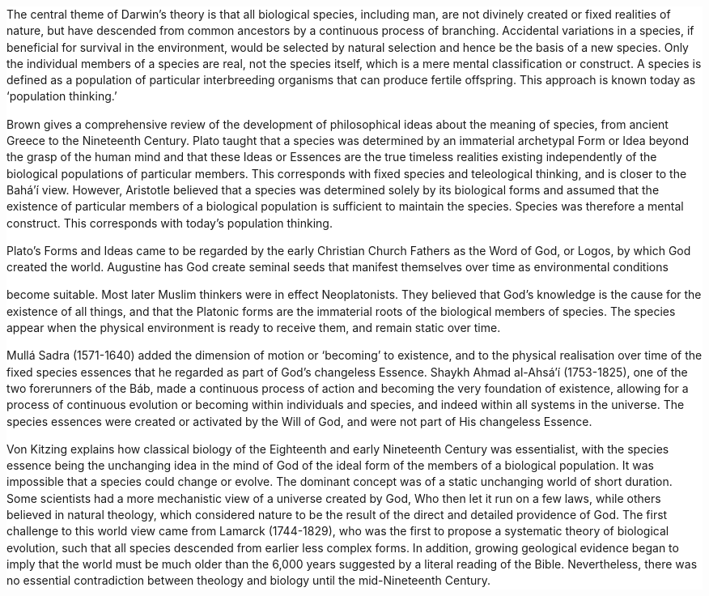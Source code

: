 The central theme of Darwin’s theory is that all biological
species, including man, are not divinely created or fixed realities of
nature, but have descended from common ancestors by a
continuous process of branching. Accidental variations in a
species, if beneficial for survival in the environment, would be
selected by natural selection and hence be the basis of a new
species. Only the individual members of a species are real, not the
species itself, which is a mere mental classification or construct. A
species is defined as a population of particular interbreeding
organisms that can produce fertile offspring. This approach is
known today as ‘population thinking.’

Brown gives a comprehensive review of the development of
philosophical ideas about the meaning of species, from ancient
Greece to the Nineteenth Century. Plato taught that a species was
determined by an immaterial archetypal Form or Idea beyond the
grasp of the human mind and that these Ideas or Essences are the
true timeless realities existing independently of the biological
populations of particular members. This corresponds with fixed
species and teleological thinking, and is closer to the Bahá’í view.
However, Aristotle believed that a species was determined solely
by its biological forms and assumed that the existence of particular
members of a biological population is sufficient to maintain the
species. Species was therefore a mental construct. This corresponds
with today’s population thinking.

Plato’s Forms and Ideas came to be regarded by the early
Christian Church Fathers as the Word of God, or Logos, by which
God created the world. Augustine has God create seminal seeds
that manifest themselves over time as environmental conditions

become suitable. Most later Muslim thinkers were in effect
Neoplatonists. They believed that God’s knowledge is the cause
for the existence of all things, and that the Platonic forms are the
immaterial roots of the biological members of species. The species
appear when the physical environment is ready to receive them,
and remain static over time.

Mullá Sadra (1571-1640) added the dimension of motion or
‘becoming’ to existence, and to the physical realisation over time of
the fixed species essences that he regarded as part of God’s
changeless Essence. Shaykh Ahmad al-Ahsá’í (1753-1825), one of
the two forerunners of the Báb, made a continuous process of
action and becoming the very foundation of existence, allowing for
a process of continuous evolution or becoming within individuals
and species, and indeed within all systems in the universe. The
species essences were created or activated by the Will of God, and
were not part of His changeless Essence.

Von Kitzing explains how classical biology of the Eighteenth
and early Nineteenth Century was essentialist, with the species
essence being the unchanging idea in the mind of God of the ideal
form of the members of a biological population. It was impossible
that a species could change or evolve. The dominant concept was
of a static unchanging world of short duration. Some scientists had
a more mechanistic view of a universe created by God, Who then
let it run on a few laws, while others believed in natural theology,
which considered nature to be the result of the direct and detailed
providence of God. The first challenge to this world view came
from Lamarck (1744-1829), who was the first to propose a
systematic theory of biological evolution, such that all species
descended from earlier less complex forms. In addition, growing
geological evidence began to imply that the world must be much
older than the 6,000 years suggested by a literal reading of the
Bible. Nevertheless, there was no essential contradiction between
theology and biology until the mid-Nineteenth Century.